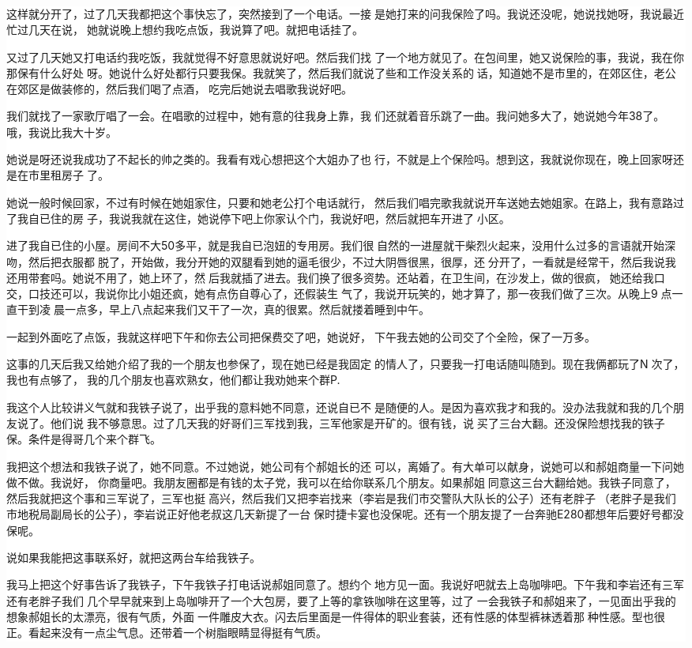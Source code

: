 这样就分开了，过了几天我都把这个事快忘了，突然接到了一个电话。一接
是她打来的问我保险了吗。我说还没呢，她说找她呀，我说最近忙过几天在说，
她就说晚上想约我吃点饭，我说算了吧。就把电话挂了。

又过了几天她又打电话约我吃饭，我就觉得不好意思就说好吧。然后我们找
了一个地方就见了。在包间里，她又说保险的事，我说，我在你那保有什么好处
呀。她说什么好处都行只要我保。我就笑了，然后我们就说了些和工作没关系的
话，知道她不是市里的，在郊区住，老公在郊区是做装修的，然后我们喝了点酒，
吃完后她说去唱歌我说好吧。

我们就找了一家歌厅唱了一会。在唱歌的过程中，她有意的往我身上靠，我
们还就着音乐跳了一曲。我问她多大了，她说她今年38了。哦，我说比我大十岁。

她说是呀还说我成功了不起长的帅之类的。我看有戏心想把这个大姐办了也
行，不就是上个保险吗。想到这，我就说你现在，晚上回家呀还是在市里租房子
了。

她说一般时候回家，不过有时候在她姐家住，只要和她老公打个电话就行，
然后我们唱完歌我就说开车送她去她姐家。在路上，我有意路过了我自已住的房
子，我说我就在这住，她说停下吧上你家认个门，我说好吧，然后就把车开进了
小区。

进了我自已住的小屋。房间不大50多平，就是我自已泡妞的专用房。我们很
自然的一进屋就干柴烈火起来，没用什么过多的言语就开始深吻，然后把衣服都
脱了，开始做，我分开她的双腿看到她的逼毛很少，不过大阴唇很黑，很厚，还
分开了，一看就是经常干，然后我说我还用带套吗。她说不用了，她上环了，然
后我就插了进去。我们换了很多资势。还站着，在卫生间，在沙发上，做的很疯，
她还给我口交，口技还可以，我说你比小姐还疯，她有点伤自尊心了，还假装生
气了，我说开玩笑的，她才算了，那一夜我们做了三次。从晚上9 点一直干到凌
晨一点多，早上八点起来我们又干了一次，真的很累。然后就搂着睡到中午。

一起到外面吃了点饭，我就这样吧下午和你去公司把保费交了吧，她说好，
下午我去她的公司交了个全险，保了一万多。

这事的几天后我又给她介绍了我的一个朋友也参保了，现在她已经是我固定
的情人了，只要我一打电话随叫随到。现在我俩都玩了N 次了，我也有点够了，
我的几个朋友也喜欢熟女，他们都让我劝她来个群P.

我这个人比较讲义气就和我铁子说了，出乎我的意料她不同意，还说自已不
是随便的人。是因为喜欢我才和我的。没办法我就和我的几个朋友说了。他们说
我不够意思。过了几天我的好哥们三军找到我，三军他家是开矿的。很有钱，说
买了三台大翻。还没保险想找我的铁子保。条件是得哥几个来个群飞。

我把这个想法和我铁子说了，她不同意。不过她说，她公司有个郝姐长的还
可以，离婚了。有大单可以献身，说她可以和郝姐商量一下问她做不做。我说好，
你商量吧。我朋友圈都是有钱的太子党，我可以在给你联系几个朋友。如果郝姐
同意这三台大翻给她。我铁子同意了，然后我就把这个事和三军说了，三军也挺
高兴，然后我们又把李岩找来（李岩是我们市交警队大队长的公子）还有老胖子
（老胖子是我们市地税局副局长的公子），李岩说正好他老叔这几天新提了一台
保时捷卡宴也没保呢。还有一个朋友提了一台奔驰E280都想年后要好号都没保呢。

说如果我能把这事联系好，就把这两台车给我铁子。

我马上把这个好事告诉了我铁子，下午我铁子打电话说郝姐同意了。想约个
地方见一面。我说好吧就去上岛咖啡吧。下午我和李岩还有三军还有老胖子我们
几个早早就来到上岛咖啡开了一个大包房，要了上等的拿铁咖啡在这里等，过了
一会我铁子和郝姐来了，一见面出乎我的想象郝姐长的太漂亮，很有气质，外面
一件雕皮大衣。闪去后里面是一件得体的职业套装，还有性感的体型裤袜透着那
种性感。型也很正。看起来没有一点尘气息。还带着一个树脂眼睛显得挺有气质。
